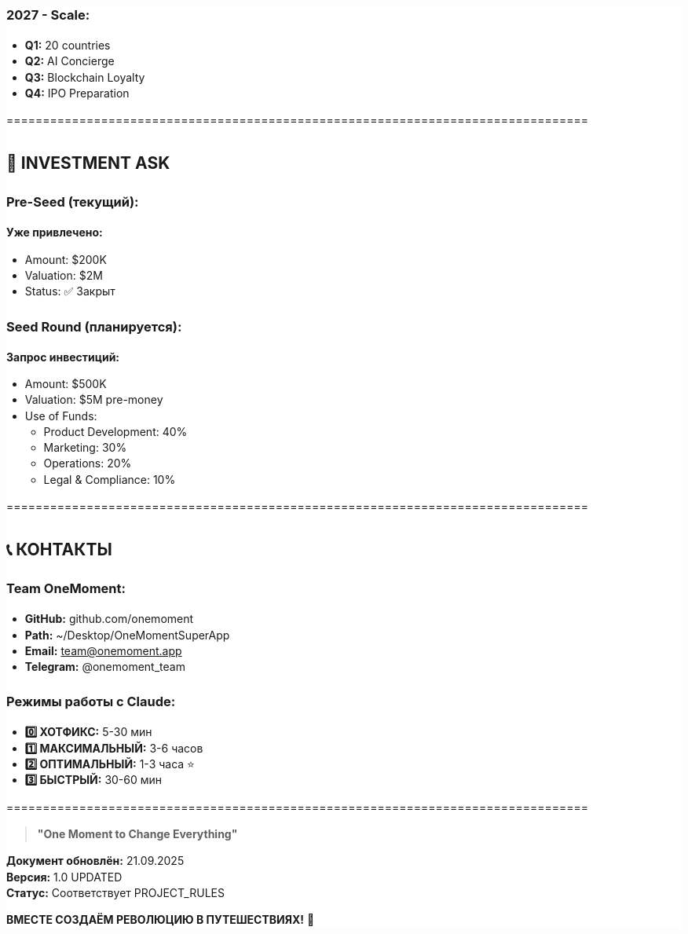 ### 2027 - Scale:
- **Q1:** 20 countries
- **Q2:** AI Concierge
- **Q3:** Blockchain Loyalty
- **Q4:** IPO Preparation

================================================================================

## 💸 INVESTMENT ASK

### Pre-Seed (текущий):
**Уже привлечено:**
- Amount: $200K
- Valuation: $2M
- Status: ✅ Закрыт

### Seed Round (планируется):
**Запрос инвестиций:**
- Amount: $500K
- Valuation: $5M pre-money
- Use of Funds:
  - Product Development: 40%
  - Marketing: 30%
  - Operations: 20%
  - Legal & Compliance: 10%

================================================================================

## 📞 КОНТАКТЫ

### Team OneMoment:
- **GitHub:** github.com/onemoment
- **Path:** ~/Desktop/OneMomentSuperApp
- **Email:** team@onemoment.app
- **Telegram:** @onemoment_team

### Режимы работы с Claude:
- **0️⃣ ХОТФИКС:** 5-30 мин
- **1️⃣ МАКСИМАЛЬНЫЙ:** 3-6 часов
- **2️⃣ ОПТИМАЛЬНЫЙ:** 1-3 часа ⭐
- **3️⃣ БЫСТРЫЙ:** 30-60 мин

================================================================================

> **"One Moment to Change Everything"**

**Документ обновлён:** 21.09.2025  
**Версия:** 1.0 UPDATED  
**Статус:** Соответствует PROJECT_RULES  

**ВМЕСТЕ СОЗДАЁМ РЕВОЛЮЦИЮ В ПУТЕШЕСТВИЯХ!** 🚀

